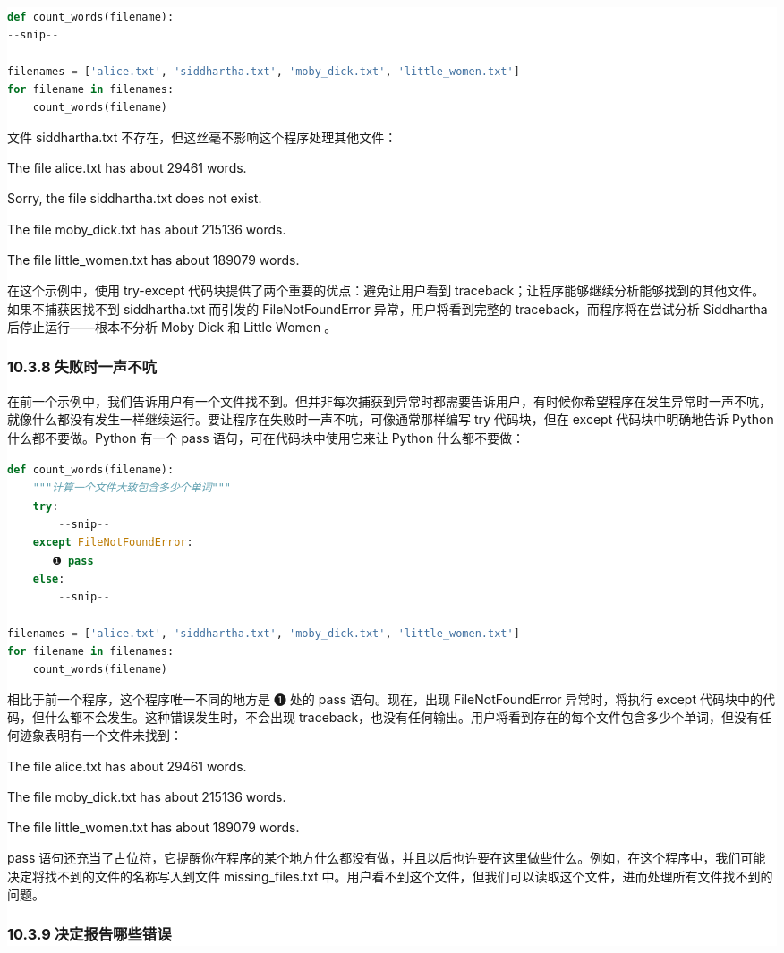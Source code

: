 ```py
def count_words(filename):
--snip--

filenames = ['alice.txt', 'siddhartha.txt', 'moby_dick.txt', 'little_women.txt']
for filename in filenames:
    count_words(filename)
```

文件 siddhartha.txt 不存在，但这丝毫不影响这个程序处理其他文件：

The file alice.txt has about 29461 words.

Sorry, the file siddhartha.txt does not exist.

The file moby_dick.txt has about 215136 words.

The file little_women.txt has about 189079 words.

在这个示例中，使用 try-except 代码块提供了两个重要的优点：避免让用户看到 traceback；让程序能够继续分析能够找到的其他文件。如果不捕获因找不到 siddhartha.txt 而引发的 FileNotFoundError 异常，用户将看到完整的 traceback，而程序将在尝试分析 Siddhartha 后停止运行——根本不分析 Moby Dick 和 Little Women 。

### 10.3.8 失败时一声不吭

在前一个示例中，我们告诉用户有一个文件找不到。但并非每次捕获到异常时都需要告诉用户，有时候你希望程序在发生异常时一声不吭，就像什么都没有发生一样继续运行。要让程序在失败时一声不吭，可像通常那样编写 try 代码块，但在 except 代码块中明确地告诉 Python 什么都不要做。Python 有一个 pass 语句，可在代码块中使用它来让 Python 什么都不要做：

```py
def count_words(filename):
	"""计算一个文件大致包含多少个单词"""
	try:
		--snip--
	except FileNotFoundError:
	   ❶ pass
	else:
		--snip--

filenames = ['alice.txt', 'siddhartha.txt', 'moby_dick.txt', 'little_women.txt']
for filename in filenames:
    count_words(filename)
```

相比于前一个程序，这个程序唯一不同的地方是 ❶ 处的 pass 语句。现在，出现 FileNotFoundError 异常时，将执行 except 代码块中的代码，但什么都不会发生。这种错误发生时，不会出现 traceback，也没有任何输出。用户将看到存在的每个文件包含多少个单词，但没有任何迹象表明有一个文件未找到：


The file alice.txt has about 29461 words.

The file moby_dick.txt has about 215136 words.

The file little_women.txt has about 189079 words.

pass 语句还充当了占位符，它提醒你在程序的某个地方什么都没有做，并且以后也许要在这里做些什么。例如，在这个程序中，我们可能决定将找不到的文件的名称写入到文件 missing_files.txt 中。用户看不到这个文件，但我们可以读取这个文件，进而处理所有文件找不到的问题。

### 10.3.9 决定报告哪些错误
